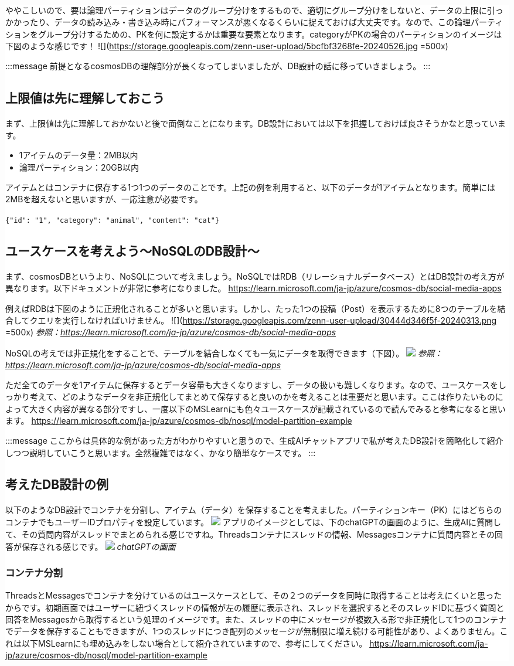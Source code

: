 ややこしいので、要は論理パーティションはデータのグループ分けをするもので、適切にグループ分けをしないと、データの上限に引っかかったり、データの読み込み・書き込み時にパフォーマンスが悪くなるくらいに捉えておけば大丈夫です。なので、この論理パーティションをグループ分けするための、PKを何に設定するかは重要な要素となります。categoryがPKの場合のパーティションのイメージは下図のような感じです！
![](https://storage.googleapis.com/zenn-user-upload/5bcfbf3268fe-20240526.jpg =500x)

:::message
前提となるcosmosDBの理解部分が長くなってしまいましたが、DB設計の話に移っていきましょう。
:::

## 上限値は先に理解しておこう
まず、上限値は先に理解しておかないと後で面倒なことになります。DB設計においては以下を把握しておけば良さそうかなと思っています。
- 1アイテムのデータ量：2MB以内
- 論理パーティション：20GB以内

アイテムとはコンテナに保存する1つ1つのデータのことです。上記の例を利用すると、以下のデータが1アイテムとなります。簡単には2MBを超えないと思いますが、一応注意が必要です。
```
{"id": "1", "category": "animal", "content": "cat"}
```

## ユースケースを考えよう〜NoSQLのDB設計〜
まず、cosmosDBというより、NoSQLについて考えましょう。NoSQLではRDB（リレーショナルデータベース）とはDB設計の考え方が異なります。以下ドキュメントが非常に参考になりました。
https://learn.microsoft.com/ja-jp/azure/cosmos-db/social-media-apps

例えばRDBは下図のように正規化されることが多いと思います。しかし、たった1つの投稿（Post）を表示するために8つのテーブルを結合してクエリを実行しなければいけません。
![](https://storage.googleapis.com/zenn-user-upload/30444d346f5f-20240313.png =500x)
*参照：https://learn.microsoft.com/ja-jp/azure/cosmos-db/social-media-apps*

NoSQLの考えでは非正規化をすることで、テーブルを結合しなくても一気にデータを取得できます（下図）。
![](https://storage.googleapis.com/zenn-user-upload/7cfe83531ba2-20240313.png)
*参照：https://learn.microsoft.com/ja-jp/azure/cosmos-db/social-media-apps*

ただ全てのデータを1アイテムに保存するとデータ容量も大きくなりますし、データの扱いも難しくなります。なので、ユースケースをしっかり考えて、どのようなデータを非正規化してまとめて保存すると良いのかを考えることは重要だと思います。ここは作りたいものによって大きく内容が異なる部分ですし、一度以下のMSLearnにも色々ユースケースが記載されているので読んでみると参考になると思います。
https://learn.microsoft.com/ja-jp/azure/cosmos-db/nosql/model-partition-example

:::message
ここからは具体的な例があった方がわかりやすいと思うので、生成AIチャットアプリで私が考えたDB設計を簡略化して紹介しつつ説明していこうと思います。全然複雑ではなく、かなり簡単なケースです。
:::

## 考えたDB設計の例
以下のようなDB設計でコンテナを分割し、アイテム（データ）を保存することを考えました。パーティションキー（PK）にはどちらのコンテナでもユーザーIDプロパティを設定しています。
![](https://storage.googleapis.com/zenn-user-upload/3a1475bd9832-20240526.png)
アプリのイメージとしては、下のchatGPTの画面のように、生成AIに質問して、その質問内容がスレッドでまとめられる感じですね。Threadsコンテナにスレッドの情報、Messagesコンテナに質問内容とその回答が保存される感じです。
![](https://storage.googleapis.com/zenn-user-upload/ab76e8e177eb-20240526.png)
*chatGPTの画面*
### コンテナ分割
ThreadsとMessagesでコンテナを分けているのはユースケースとして、その２つのデータを同時に取得することは考えにくいと思ったからです。初期画面ではユーザーに紐づくスレッドの情報が左の履歴に表示され、スレッドを選択するとそのスレッドIDに基づく質問と回答をMessagesから取得するという処理のイメージです。また、スレッドの中にメッセージが複数入る形で非正規化して1つのコンテナでデータを保存することもできますが、1つのスレッドにつき配列のメッセージが無制限に増え続ける可能性があり、よくありません。これは以下MSLearnにも埋め込みをしない場合として紹介されていますので、参考にしてください。
https://learn.microsoft.com/ja-jp/azure/cosmos-db/nosql/model-partition-example
